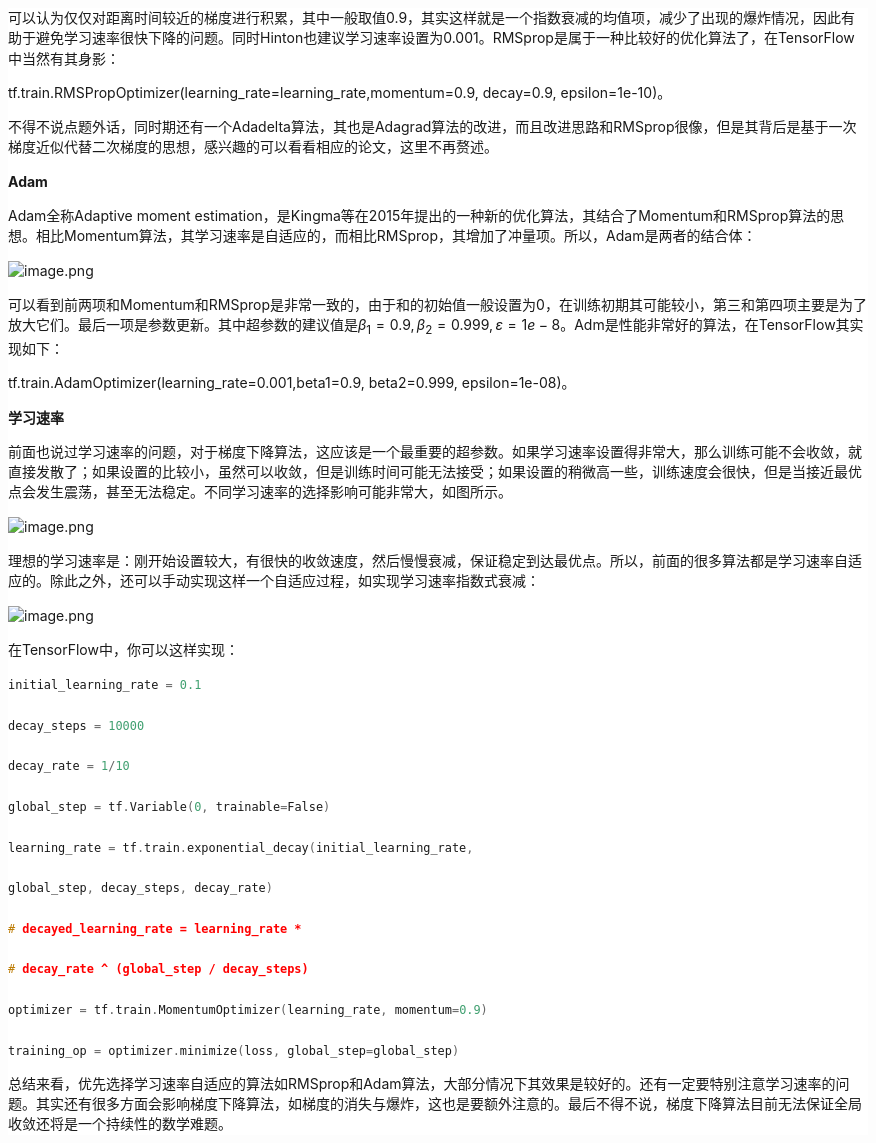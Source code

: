 可以认为仅仅对距离时间较近的梯度进行积累，其中一般取值0.9，其实这样就是一个指数衰减的均值项，减少了出现的爆炸情况，因此有助于避免学习速率很快下降的问题。同时Hinton也建议学习速率设置为0.001。RMSprop是属于一种比较好的优化算法了，在TensorFlow中当然有其身影：

tf.train.RMSPropOptimizer(learning_rate=learning_rate,momentum=0.9, decay=0.9, epsilon=1e-10)。

不得不说点题外话，同时期还有一个Adadelta算法，其也是Adagrad算法的改进，而且改进思路和RMSprop很像，但是其背后是基于一次梯度近似代替二次梯度的思想，感兴趣的可以看看相应的论文，这里不再赘述。

**Adam**

Adam全称Adaptive moment estimation，是Kingma等在2015年提出的一种新的优化算法，其结合了Momentum和RMSprop算法的思想。相比Momentum算法，其学习速率是自适应的，而相比RMSprop，其增加了冲量项。所以，Adam是两者的结合体：

![image.png](/images/posts/ai_sec/ml_36.png)

可以看到前两项和Momentum和RMSprop是非常一致的，由于和的初始值一般设置为0，在训练初期其可能较小，第三和第四项主要是为了放大它们。最后一项是参数更新。其中超参数的建议值是$\beta_{1}=0.9, \beta_{2}=0.999, \varepsilon=1e-8$。Adm是性能非常好的算法，在TensorFlow其实现如下：

tf.train.AdamOptimizer(learning_rate=0.001,beta1=0.9, beta2=0.999, epsilon=1e-08)。

**学习速率**

前面也说过学习速率的问题，对于梯度下降算法，这应该是一个最重要的超参数。如果学习速率设置得非常大，那么训练可能不会收敛，就直接发散了；如果设置的比较小，虽然可以收敛，但是训练时间可能无法接受；如果设置的稍微高一些，训练速度会很快，但是当接近最优点会发生震荡，甚至无法稳定。不同学习速率的选择影响可能非常大，如图所示。

![image.png](/images/posts/ai_sec/ml_37.png)

理想的学习速率是：刚开始设置较大，有很快的收敛速度，然后慢慢衰减，保证稳定到达最优点。所以，前面的很多算法都是学习速率自适应的。除此之外，还可以手动实现这样一个自适应过程，如实现学习速率指数式衰减：

![image.png](/images/posts/ai_sec/ml_38.png)

在TensorFlow中，你可以这样实现：

```c
initial_learning_rate = 0.1

decay_steps = 10000

decay_rate = 1/10

global_step = tf.Variable(0, trainable=False)

learning_rate = tf.train.exponential_decay(initial_learning_rate,

global_step, decay_steps, decay_rate)

# decayed_learning_rate = learning_rate *

# decay_rate ^ (global_step / decay_steps)

optimizer = tf.train.MomentumOptimizer(learning_rate, momentum=0.9)

training_op = optimizer.minimize(loss, global_step=global_step)
```

总结来看，优先选择学习速率自适应的算法如RMSprop和Adam算法，大部分情况下其效果是较好的。还有一定要特别注意学习速率的问题。其实还有很多方面会影响梯度下降算法，如梯度的消失与爆炸，这也是要额外注意的。最后不得不说，梯度下降算法目前无法保证全局收敛还将是一个持续性的数学难题。
